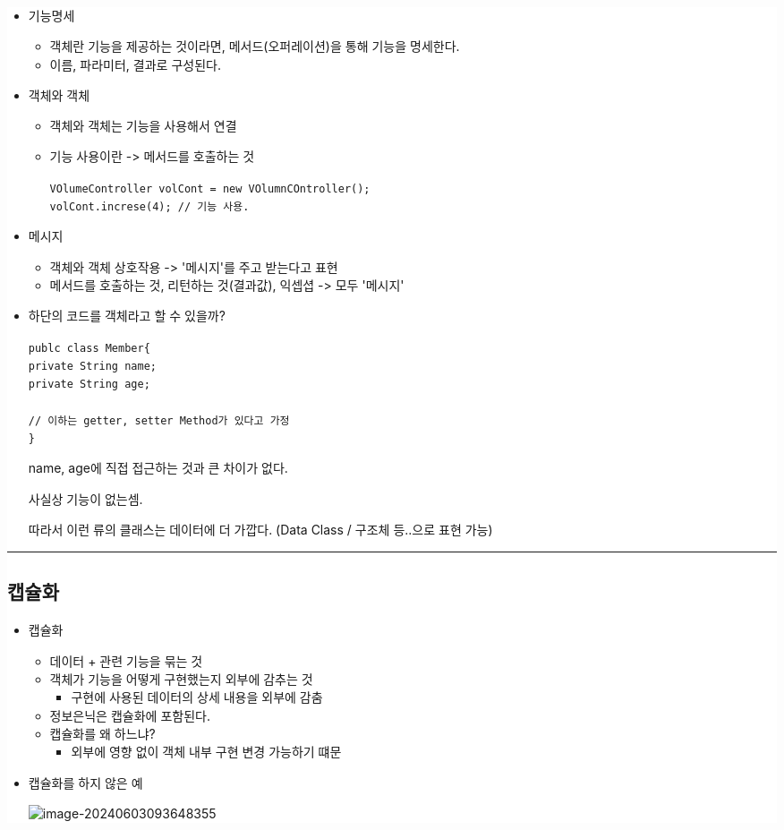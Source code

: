   * 기능명세

    * 객체란 기능을 제공하는 것이라면, 메서드(오퍼레이션)을 통해 기능을 명세한다.
    * 이름, 파라미터, 결과로 구성된다.

  * 객체와 객체

    * 객체와 객체는 기능을 사용해서 연결

    * 기능 사용이란 -> 메서드를 호출하는 것

      ```
      VOlumeController volCont = new VOlumnCOntroller();
      volCont.increse(4); // 기능 사용.
      ```

  * 메시지

    * 객체와 객체 상호작용 -> '메시지'를 주고 받는다고 표현
    * 메서드를 호출하는 것, 리턴하는 것(결과값), 익셉셥 -> 모두 '메시지'

* 하단의 코드를 객체라고 할 수 있을까?

  ```
  publc class Member{
  private String name;
  private String age;
  
  // 이하는 getter, setter Method가 있다고 가정
  }
  ```

  name, age에 직접 접근하는 것과 큰 차이가 없다. 

  사실상 기능이 없는셈.

  따라서 이런 류의 클래스는 데이터에 더 가깝다. (Data Class / 구조체 등..으로 표현 가능)



---



## 캡슐화

* 캡슐화

  * 데이터 + 관련 기능을 묶는 것
  * 객체가 기능을 어떻게 구현했는지 외부에 감추는 것
    * 구현에 사용된 데이터의 상세 내용을 외부에 감춤
  * 정보은닉은 캡슐화에 포함된다.
  * 캡슐화를 왜 하느냐? 
    * 외부에 영향 없이 객체 내부 구현 변경 가능하기 떄문

* 캡슐화를 하지 않은 예

  

  ![image-20240603093648355](/Users/daewon/Study/docs/OOP/Lecture/최범균객체지향입문/객체.assets/image-20240603093648355.png)
